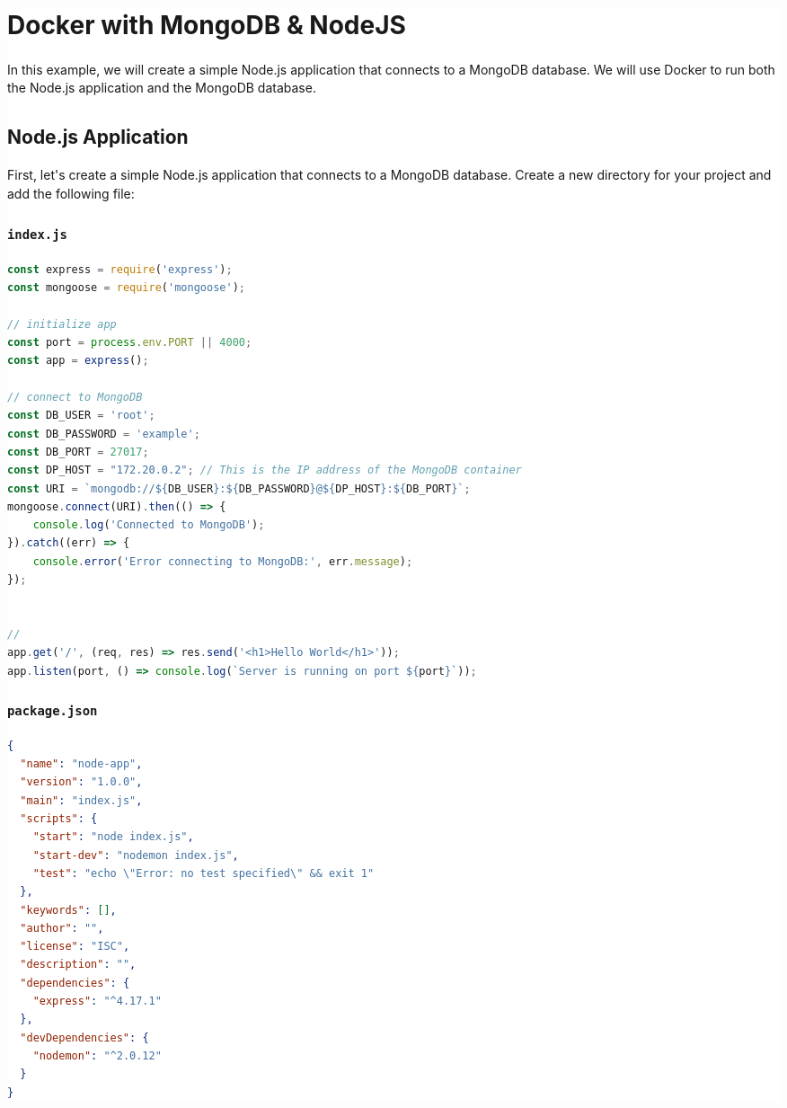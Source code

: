 # Docker with MongoDB & NodeJS

In this example, we will create a simple Node.js application that connects to a MongoDB database. We will use Docker to run both the Node.js application and the MongoDB database.

## Node.js Application

First, let's create a simple Node.js application that connects to a MongoDB database. Create a new directory for your project and add the following file:

### `index.js`

```javascript
const express = require('express');
const mongoose = require('mongoose');

// initialize app
const port = process.env.PORT || 4000;
const app = express();

// connect to MongoDB
const DB_USER = 'root';
const DB_PASSWORD = 'example';
const DB_PORT = 27017;
const DP_HOST = "172.20.0.2"; // This is the IP address of the MongoDB container
const URI = `mongodb://${DB_USER}:${DB_PASSWORD}@${DP_HOST}:${DB_PORT}`;
mongoose.connect(URI).then(() => {
    console.log('Connected to MongoDB');
}).catch((err) => {
    console.error('Error connecting to MongoDB:', err.message);
});


//
app.get('/', (req, res) => res.send('<h1>Hello World</h1>'));
app.listen(port, () => console.log(`Server is running on port ${port}`));
```

### `package.json`

```json
{
  "name": "node-app",
  "version": "1.0.0",
  "main": "index.js",
  "scripts": {
    "start": "node index.js",
    "start-dev": "nodemon index.js",
    "test": "echo \"Error: no test specified\" && exit 1"
  },
  "keywords": [],
  "author": "",
  "license": "ISC",
  "description": "",
  "dependencies": {
    "express": "^4.17.1"
  },
  "devDependencies": {
    "nodemon": "^2.0.12"
  }
}
```
